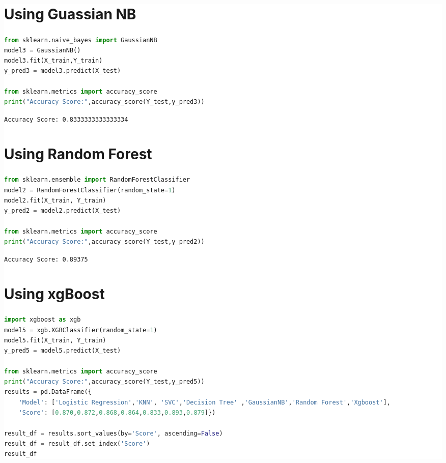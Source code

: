 
# Using Guassian NB


```python
from sklearn.naive_bayes import GaussianNB
model3 = GaussianNB()
model3.fit(X_train,Y_train)
y_pred3 = model3.predict(X_test)

from sklearn.metrics import accuracy_score
print("Accuracy Score:",accuracy_score(Y_test,y_pred3))
```

    Accuracy Score: 0.8333333333333334
    

# Using Random Forest


```python
from sklearn.ensemble import RandomForestClassifier
model2 = RandomForestClassifier(random_state=1)
model2.fit(X_train, Y_train)
y_pred2 = model2.predict(X_test)

from sklearn.metrics import accuracy_score
print("Accuracy Score:",accuracy_score(Y_test,y_pred2))
```

    Accuracy Score: 0.89375
    

# Using xgBoost


```python
import xgboost as xgb
model5 = xgb.XGBClassifier(random_state=1)
model5.fit(X_train, Y_train)
y_pred5 = model5.predict(X_test)

from sklearn.metrics import accuracy_score
print("Accuracy Score:",accuracy_score(Y_test,y_pred5))
results = pd.DataFrame({
    'Model': ['Logistic Regression','KNN', 'SVC','Decision Tree' ,'GaussianNB','Random Forest','Xgboost'],
    'Score': [0.870,0.872,0.868,0.864,0.833,0.893,0.879]})

result_df = results.sort_values(by='Score', ascending=False)
result_df = result_df.set_index('Score')
result_df
```
